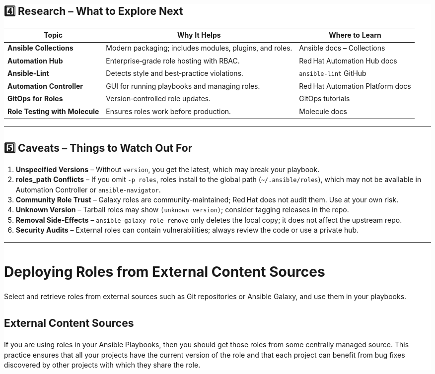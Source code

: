 
## 4️⃣ Research – What to Explore Next

|Topic|Why It Helps|Where to Learn|
|---|---|---|
|**Ansible Collections**|Modern packaging; includes modules, plugins, and roles.|Ansible docs – Collections|
|**Automation Hub**|Enterprise‑grade role hosting with RBAC.|Red Hat Automation Hub docs|
|**Ansible‑Lint**|Detects style and best‑practice violations.|`ansible-lint` GitHub|
|**Automation Controller**|GUI for running playbooks and managing roles.|Red Hat Automation Platform docs|
|**GitOps for Roles**|Version‑controlled role updates.|GitOps tutorials|
|**Role Testing with Molecule**|Ensures roles work before production.|Molecule docs|

---

## 5️⃣ Caveats – Things to Watch Out For

1. **Unspecified Versions** – Without `version`, you get the latest, which may break your playbook.
2. **roles_path Conflicts** – If you omit `-p roles`, roles install to the global path (`~/.ansible/roles`), which may not be available in Automation Controller or `ansible‑navigator`.
3. **Community Role Trust** – Galaxy roles are community‑maintained; Red Hat does not audit them. Use at your own risk.
4. **Unknown Version** – Tarball roles may show `(unknown version)`; consider tagging releases in the repo.
5. **Removal Side‑Effects** – `ansible-galaxy role remove` only deletes the local copy; it does not affect the upstream repo.
6. **Security Audits** – External roles can contain vulnerabilities; always review the code or use a private hub.



---













# Deploying Roles from External Content Sources

Select and retrieve roles from external sources such as Git repositories or Ansible Galaxy, and use them in your playbooks.

## External Content Sources

If you are using roles in your Ansible Playbooks, then you should get those roles from some centrally managed source. This practice ensures that all your projects have the current version of the role and that each project can benefit from bug fixes discovered by other projects with which they share the role.
